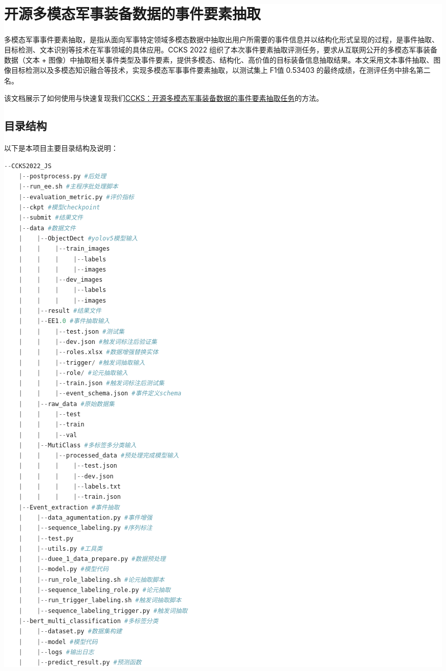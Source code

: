 # 开源多模态军事装备数据的事件要素抽取


多模态军事事件要素抽取，是指从面向军事特定领域多模态数据中抽取出用户所需要的事件信息并以结构化形式呈现的过程，是事件抽取、目标检测、文本识别等技术在军事领域的具体应用。CCKS 2022 组织了本次事件要素抽取评测任务，要求从互联网公开的多模态军事装备数据（文本 + 图像）中抽取相关事件类型及事件要素，提供多模态、结构化、高价值的目标装备信息抽取结果。本文采用文本事件抽取、图像目标检测以及多模态知识融合等技术，实现多模态军事事件要素抽取，以测试集上 F1值 0.53403 的最终成绩，在测评任务中排名第二名。

该文档展示了如何使用与快速复现我们<a href="https://www.biendata.xyz/competition/KYDMTJSTP/">CCKS：开源多模态军事装备数据的事件要素抽取任务</a>的方法。

## 目录结构

以下是本项目主要目录结构及说明：

```python
--CCKS2022_JS
    |--postprocess.py #后处理      
    |--run_ee.sh #主程序批处理脚本
    |--evaluation_metric.py #评价指标
    |--ckpt #模型checkpoint
    |--submit #结果文件
    |--data #数据文件
    |    |--ObjectDect #yolov5模型输入
    |    |    |--train_images
    |    |    |    |--labels
    |    |    |    |--images
    |    |    |--dev_images
    |    |    |    |--labels
    |    |    |    |--images
    |    |--result #结果文件
    |    |--EE1.0 #事件抽取输入
    |    |    |--test.json #测试集
    |    |    |--dev.json #触发词标注后验证集
    |    |    |--roles.xlsx #数据增强替换实体
    |    |    |--trigger/ #触发词抽取输入
    |    |    |--role/ #论元抽取输入
    |    |    |--train.json #触发词标注后测试集
    |    |    |--event_schema.json #事件定义schema
    |    |--raw_data #原始数据集
    |    |    |--test
    |    |    |--train
    |    |    |--val
    |    |--MutiClass #多标签多分类输入
    |    |    |--processed_data #预处理完成模型输入
    |    |    |    |--test.json
    |    |    |    |--dev.json
    |    |    |    |--labels.txt
    |    |    |    |--train.json
    |--Event_extraction #事件抽取
    |    |--data_agumentation.py #事件增强
    |    |--sequence_labeling.py #序列标注
    |    |--test.py 
    |    |--utils.py #工具类
    |    |--duee_1_data_prepare.py #数据预处理
    |    |--model.py #模型代码
    |    |--run_role_labeling.sh #论元抽取脚本
    |    |--sequence_labeling_role.py #论元抽取
    |    |--run_trigger_labeling.sh #触发词抽取脚本
    |    |--sequence_labeling_trigger.py #触发词抽取
    |--bert_multi_classification #多标签分类
    |    |--dataset.py #数据集构建
    |    |--model #模型代码
    |    |--logs #输出日志
    |    |--predict_result.py #预测函数
```